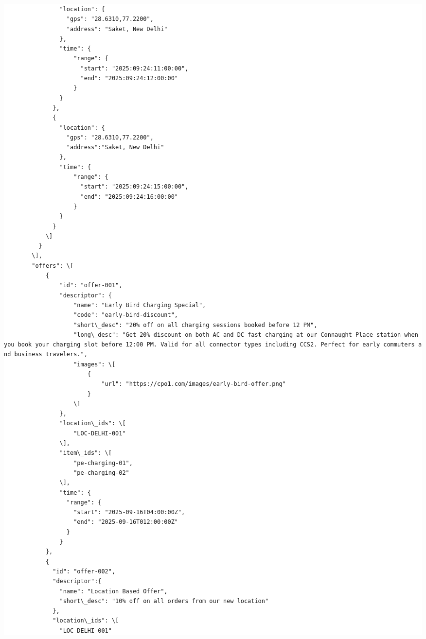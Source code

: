                     "location": {  
                      "gps": "28.6310,77.2200",  
                      "address": "Saket, New Delhi"  
                    },  
                    "time": {  
                        "range": {  
                          "start": "2025:09:24:11:00:00",  
                          "end": "2025:09:24:12:00:00"  
                        }  
                    }  
                  },  
                  {  
                    "location": {  
                      "gps": "28.6310,77.2200",  
                      "address":"Saket, New Delhi"  
                    },  
                    "time": {  
                        "range": {  
                          "start": "2025:09:24:15:00:00",  
                          "end": "2025:09:24:16:00:00"  
                        }  
                    }  
                  }  
                \]  
              }  
            \],  
            "offers": \[  
                {  
                    "id": "offer-001",  
                    "descriptor": {  
                        "name": "Early Bird Charging Special",  
                        "code": "early-bird-discount",  
                        "short\_desc": "20% off on all charging sessions booked before 12 PM",  
                        "long\_desc": "Get 20% discount on both AC and DC fast charging at our Connaught Place station when you book your charging slot before 12:00 PM. Valid for all connector types including CCS2. Perfect for early commuters and business travelers.",  
                        "images": \[  
                            {  
                                "url": "https://cpo1.com/images/early-bird-offer.png"  
                            }  
                        \]  
                    },  
                    "location\_ids": \[  
                        "LOC-DELHI-001"  
                    \],  
                    "item\_ids": \[  
                        "pe-charging-01",  
                        "pe-charging-02"  
                    \],  
                    "time": {  
                      "range": {  
                        "start": "2025-09-16T04:00:00Z",  
                        "end": "2025-09-16T012:00:00Z"  
                      }  
                    }  
                },  
                {  
                  "id": "offer-002",  
                  "descriptor":{  
                    "name": "Location Based Offer",  
                    "short\_desc": "10% off on all orders from our new location"  
                  },  
                  "location\_ids": \[  
                    "LOC-DELHI-001"  